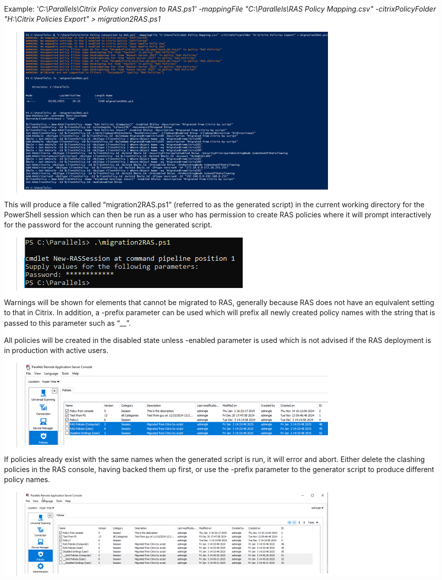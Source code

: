 Example: *'C:\Parallels\Citrix Policy conversion to RAS.ps1' -mappingFile "C:\Parallels\RAS Policy Mapping.csv" -citrixPolicyFolder "H:\Citrix Policies Export" > migration2RAS.ps1*

> ![](images/Picture8.png)

This will produce a file called “migration2RAS.ps1” (referred to as the generated script) in the current working directory for the PowerShell session which can then be run as a user who has permission to create RAS policies where it will prompt interactively for the password for the account running the generated script.

> ![](images/Picture9.png)

Warnings will be shown for elements that cannot be migrated to RAS, generally because RAS does not have an equivalent setting to that in Citrix.
In addition, a -prefix parameter can be used which will prefix all newly created policy names with the string that is passed to this parameter such as “\_\_”.

All policies will be created in the disabled state unless -enabled parameter is used which is not advised if the RAS deployment is in production with active users.

> ![](images/Picture10.png)

If policies already exist with the same names when the generated script is run, it will error and abort. Either delete the clashing policies in the RAS console, having backed them up first, or use the -prefix parameter to the generator script to produce different policy names.

> ![](images/Picture11.png)
